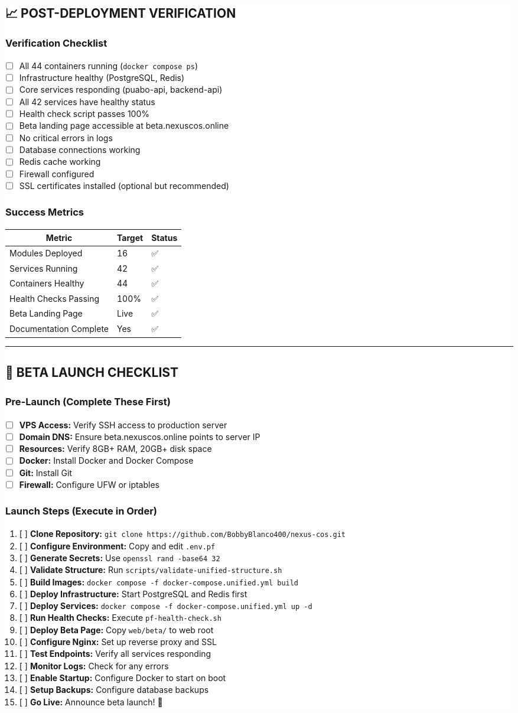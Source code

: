 
## 📈 POST-DEPLOYMENT VERIFICATION

### Verification Checklist

- [ ] All 44 containers running (`docker compose ps`)
- [ ] Infrastructure healthy (PostgreSQL, Redis)
- [ ] Core services responding (puabo-api, backend-api)
- [ ] All 42 services have healthy status
- [ ] Health check script passes 100%
- [ ] Beta landing page accessible at beta.nexuscos.online
- [ ] No critical errors in logs
- [ ] Database connections working
- [ ] Redis cache working
- [ ] Firewall configured
- [ ] SSL certificates installed (optional but recommended)

### Success Metrics

| Metric | Target | Status |
|--------|--------|--------|
| Modules Deployed | 16 | ✅ |
| Services Running | 42 | ✅ |
| Containers Healthy | 44 | ✅ |
| Health Checks Passing | 100% | ✅ |
| Beta Landing Page | Live | ✅ |
| Documentation Complete | Yes | ✅ |

---

## 🚀 BETA LAUNCH CHECKLIST

### Pre-Launch (Complete These First)

- [ ] **VPS Access:** Verify SSH access to production server
- [ ] **Domain DNS:** Ensure beta.nexuscos.online points to server IP
- [ ] **Resources:** Verify 8GB+ RAM, 20GB+ disk space
- [ ] **Docker:** Install Docker and Docker Compose
- [ ] **Git:** Install Git
- [ ] **Firewall:** Configure UFW or iptables

### Launch Steps (Execute in Order)

1. [ ] **Clone Repository:** `git clone https://github.com/BobbyBlanco400/nexus-cos.git`
2. [ ] **Configure Environment:** Copy and edit `.env.pf`
3. [ ] **Generate Secrets:** Use `openssl rand -base64 32`
4. [ ] **Validate Structure:** Run `scripts/validate-unified-structure.sh`
5. [ ] **Build Images:** `docker compose -f docker-compose.unified.yml build`
6. [ ] **Deploy Infrastructure:** Start PostgreSQL and Redis first
7. [ ] **Deploy Services:** `docker compose -f docker-compose.unified.yml up -d`
8. [ ] **Run Health Checks:** Execute `pf-health-check.sh`
9. [ ] **Deploy Beta Page:** Copy `web/beta/` to web root
10. [ ] **Configure Nginx:** Set up reverse proxy and SSL
11. [ ] **Test Endpoints:** Verify all services responding
12. [ ] **Monitor Logs:** Check for any errors
13. [ ] **Enable Startup:** Configure Docker to start on boot
14. [ ] **Setup Backups:** Configure database backups
15. [ ] **Go Live:** Announce beta launch! 🎉
